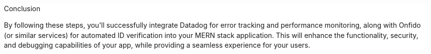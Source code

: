Conclusion

By following these steps, you'll successfully integrate Datadog for error tracking and performance monitoring, along with Onfido (or similar services) for automated ID verification into your MERN stack application. This will enhance the functionality, security, and debugging capabilities of your app, while providing a seamless experience for your users.
